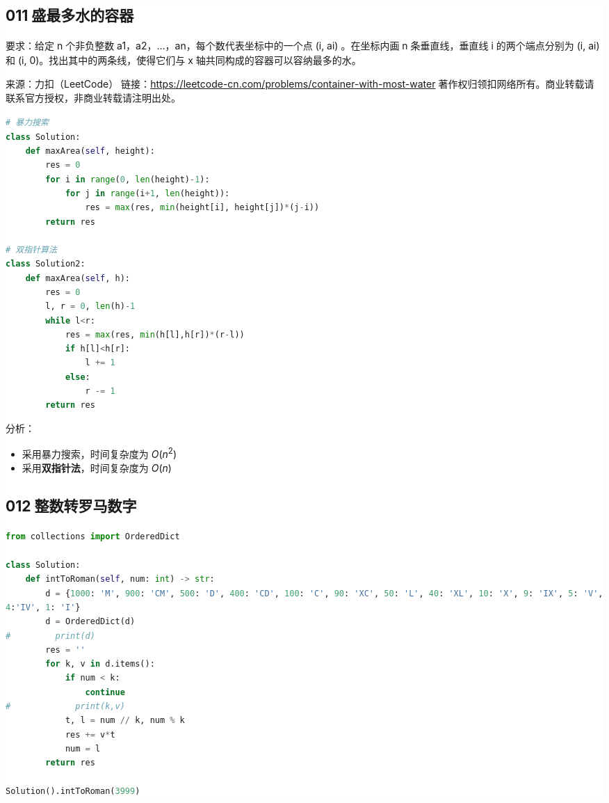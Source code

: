 ## 011 盛最多水的容器

要求：给定 n 个非负整数 a1，a2，...，an，每个数代表坐标中的一个点 (i, ai) 。在坐标内画 n 条垂直线，垂直线 i 的两个端点分别为 (i, ai) 和 (i, 0)。找出其中的两条线，使得它们与 x 轴共同构成的容器可以容纳最多的水。

来源：力扣（LeetCode）
链接：https://leetcode-cn.com/problems/container-with-most-water
著作权归领扣网络所有。商业转载请联系官方授权，非商业转载请注明出处。


```python
# 暴力搜索
class Solution:
    def maxArea(self, height):
        res = 0
        for i in range(0, len(height)-1):
            for j in range(i+1, len(height)):
                res = max(res, min(height[i], height[j])*(j-i))
        return res

# 双指针算法
class Solution2:
    def maxArea(self, h):
        res = 0
        l, r = 0, len(h)-1
        while l<r:
            res = max(res, min(h[l],h[r])*(r-l))
            if h[l]<h[r]:
                l += 1
            else:
                r -= 1
        return res
```

分析：
- 采用暴力搜索，时间复杂度为 $O(n^2)$
- 采用**双指针法**，时间复杂度为 $O(n)$

## 012 整数转罗马数字



```python
from collections import OrderedDict

class Solution:
    def intToRoman(self, num: int) -> str:
        d = {1000: 'M', 900: 'CM', 500: 'D', 400: 'CD', 100: 'C', 90: 'XC', 50: 'L', 40: 'XL', 10: 'X', 9: 'IX', 5: 'V',  4:'IV', 1: 'I'}
        d = OrderedDict(d)
#         print(d)
        res = ''
        for k, v in d.items():
            if num < k:
                continue
#             print(k,v)
            t, l = num // k, num % k
            res += v*t
            num = l
        return res

Solution().intToRoman(3999)
```
